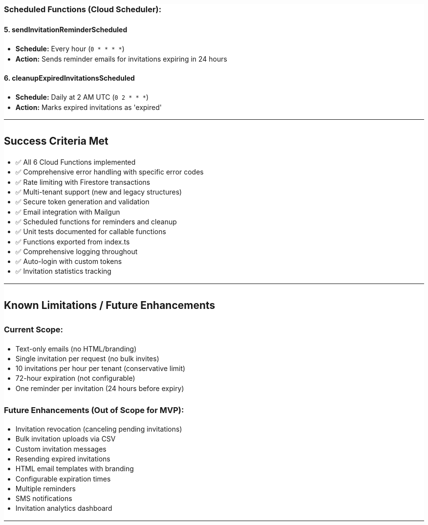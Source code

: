 
### Scheduled Functions (Cloud Scheduler):

#### 5. sendInvitationReminderScheduled
- **Schedule:** Every hour (`0 * * * *`)
- **Action:** Sends reminder emails for invitations expiring in 24 hours

#### 6. cleanupExpiredInvitationsScheduled
- **Schedule:** Daily at 2 AM UTC (`0 2 * * *`)
- **Action:** Marks expired invitations as 'expired'

---

## Success Criteria Met

- ✅ All 6 Cloud Functions implemented
- ✅ Comprehensive error handling with specific error codes
- ✅ Rate limiting with Firestore transactions
- ✅ Multi-tenant support (new and legacy structures)
- ✅ Secure token generation and validation
- ✅ Email integration with Mailgun
- ✅ Scheduled functions for reminders and cleanup
- ✅ Unit tests documented for callable functions
- ✅ Functions exported from index.ts
- ✅ Comprehensive logging throughout
- ✅ Auto-login with custom tokens
- ✅ Invitation statistics tracking

---

## Known Limitations / Future Enhancements

### Current Scope:
- Text-only emails (no HTML/branding)
- Single invitation per request (no bulk invites)
- 10 invitations per hour per tenant (conservative limit)
- 72-hour expiration (not configurable)
- One reminder per invitation (24 hours before expiry)

### Future Enhancements (Out of Scope for MVP):
- Invitation revocation (canceling pending invitations)
- Bulk invitation uploads via CSV
- Custom invitation messages
- Resending expired invitations
- HTML email templates with branding
- Configurable expiration times
- Multiple reminders
- SMS notifications
- Invitation analytics dashboard

---
